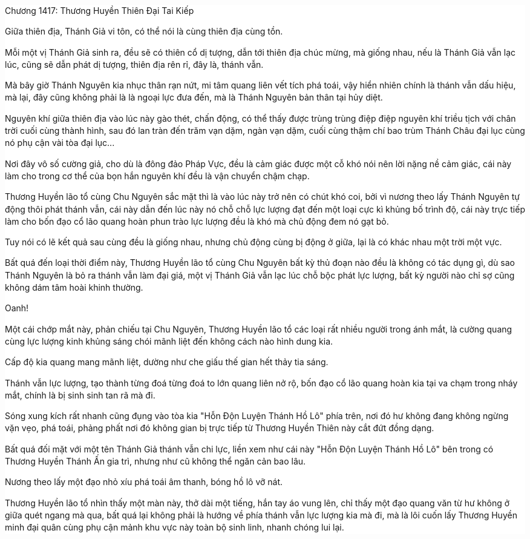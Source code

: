 




Chương 1417: Thương Huyền Thiên Đại Tai Kiếp


Giữa thiên địa, Thánh Giả vi tôn, có thể nói là cùng thiên địa cùng tồn.

Mỗi một vị Thánh Giả sinh ra, đều sẽ có thiên cổ dị tượng, dẫn tới thiên địa chúc mừng, mà giống nhau, nếu là Thánh Giả vẫn lạc lúc, cũng sẽ dẫn phát dị tượng, thiên địa rên rỉ, đây là, thánh vẫn.

Mà bây giờ Thánh Nguyên kia nhục thân rạn nứt, mi tâm quang liên vết tích phá toái, vậy hiển nhiên chính là thánh vẫn dấu hiệu, mà lại, đây cũng không phải là là ngoại lực đưa đến, mà là Thánh Nguyên bản thân tại hủy diệt.

Nguyên khí giữa thiên địa vào lúc này gào thét, chấn động, có thể thấy được trùng trùng điệp điệp nguyên khí triều tịch với chân trời cuối cùng thành hình, sau đó lan tràn đến trăm vạn dặm, ngàn vạn dặm, cuối cùng thậm chí bao trùm Thánh Châu đại lục cùng nó phụ cận vài tòa đại lục...

Nơi đây vô số cường giả, cho dù là đông đảo Pháp Vực, đều là cảm giác được một cỗ khó nói nên lời nặng nề cảm giác, cái này làm cho trong cơ thể của bọn hắn nguyên khí đều là vận chuyển chậm chạp.

Thương Huyền lão tổ cùng Chu Nguyên sắc mặt thì là vào lúc này trở nên có chút khó coi, bởi vì nương theo lấy Thánh Nguyên tự động thôi phát thánh vẫn, cái này dẫn đến lúc này nó chỗ chỗ lực lượng đạt đến một loại cực kì khủng bố trình độ, cái này trực tiếp làm cho bốn đạo cổ lão quang hoàn phun trào lực lượng đều là khó mà chủ động đem nó gạt bỏ.

Tuy nói có lẽ kết quả sau cùng đều là giống nhau, nhưng chủ động cùng bị động ở giữa, lại là có khác nhau một trời một vực.

Bất quá đến loại thời điểm này, Thương Huyền lão tổ cùng Chu Nguyên bất kỳ thủ đoạn nào đều là không có tác dụng gì, dù sao Thánh Nguyên là bỏ ra thánh vẫn làm đại giá, một vị Thánh Giả vẫn lạc lúc chỗ bộc phát lực lượng, bất kỳ người nào chỉ sợ cũng không dám tâm hoài khinh thường.

Oanh!

Một cái chớp mắt này, phản chiếu tại Chu Nguyên, Thương Huyền lão tổ các loại rất nhiều người trong ánh mắt, là cường quang cùng lực lượng kinh khủng sáng chói mãnh liệt đến không cách nào hình dung kia.

Cấp độ kia quang mang mãnh liệt, dường như che giấu thế gian hết thảy tia sáng.

Thánh vẫn lực lượng, tạo thành từng đoá từng đoá to lớn quang liên nở rộ, bốn đạo cổ lão quang hoàn kia tại va chạm trong nháy mắt, chính là bị sinh sinh tan rã mà đi.

Sóng xung kích rất nhanh cũng đụng vào tòa kia "Hỗn Độn Luyện Thánh Hồ Lô" phía trên, nơi đó hư không đang không ngừng vặn vẹo, phá toái, phảng phất nơi đó không gian bị trực tiếp từ Thương Huyền Thiên này cắt đứt đồng dạng.

Bất quá đối mặt với một tên Thánh Giả thánh vẫn chi lực, liền xem như cái này "Hỗn Độn Luyện Thánh Hồ Lô" bên trong có Thương Huyền Thánh Ấn gia trì, nhưng như cũ không thể ngăn cản bao lâu.

Nương theo lấy một đạo nhỏ xíu phá toái âm thanh, bóng hồ lô vỡ nát.

Thương Huyền lão tổ nhìn thấy một màn này, thở dài một tiếng, hắn tay áo vung lên, chỉ thấy một đạo quang văn từ hư không ở giữa quét ngang mà qua, bất quá lại không phải là hướng về phía thánh vẫn lực lượng kia mà đi, mà là lôi cuốn lấy Thương Huyền minh đại quân cùng phụ cận mảnh khu vực này toàn bộ sinh linh, nhanh chóng lui lại.
